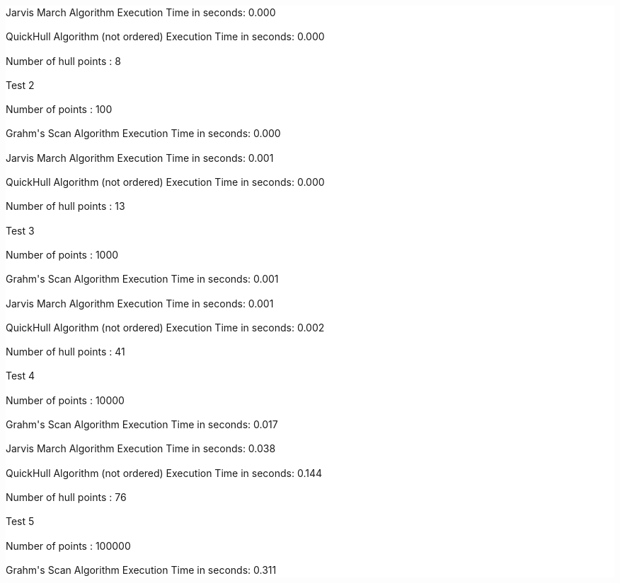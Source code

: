  Jarvis March Algorithm
 Execution Time in seconds: 0.000

 QuickHull Algorithm (not ordered)
 Execution Time in seconds: 0.000

 Number of hull points : 8


Test 2

Number of points : 100

 Grahm's Scan Algorithm
 Execution Time in seconds: 0.000

 Jarvis March Algorithm
 Execution Time in seconds: 0.001

 QuickHull Algorithm (not ordered)
 Execution Time in seconds: 0.000

 Number of hull points : 13


Test 3

Number of points : 1000

 Grahm's Scan Algorithm
 Execution Time in seconds: 0.001

 Jarvis March Algorithm
 Execution Time in seconds: 0.001

 QuickHull Algorithm (not ordered)
 Execution Time in seconds: 0.002

 Number of hull points : 41


Test 4

Number of points : 10000

 Grahm's Scan Algorithm
 Execution Time in seconds: 0.017

 Jarvis March Algorithm
 Execution Time in seconds: 0.038

 QuickHull Algorithm (not ordered)
 Execution Time in seconds: 0.144

 Number of hull points : 76


Test 5

Number of points : 100000

 Grahm's Scan Algorithm
 Execution Time in seconds: 0.311
